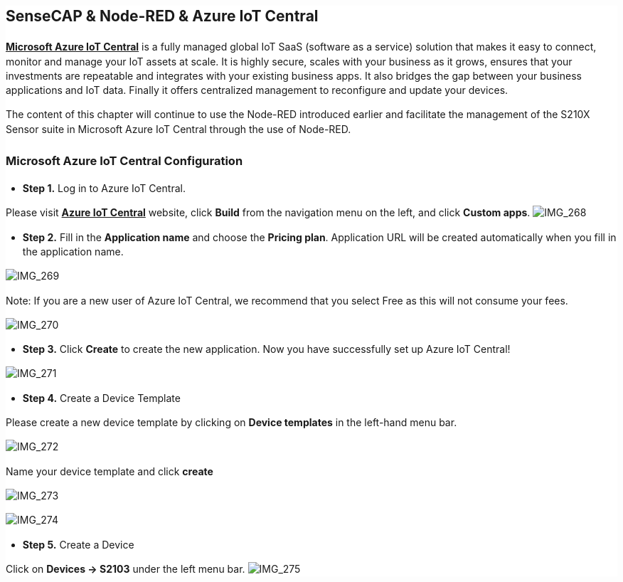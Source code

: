 



## **SenseCAP & Node-RED & Azure IoT Central**

[**Microsoft Azure IoT Central**](https://azure.microsoft.com/en-us/services/iot-central) is a fully managed global IoT SaaS (software as a service) solution that makes it easy to connect, monitor and manage your IoT assets at scale. It is highly secure, scales with your business as it grows, ensures that your investments are repeatable and integrates with your existing business apps. It also bridges the gap between your business applications and IoT data. Finally it offers centralized management to reconfigure and update your devices.

The content of this chapter will continue to use the Node-RED introduced earlier and facilitate the management of the S210X Sensor suite in Microsoft Azure IoT Central through the use of Node-RED.

### Microsoft Azure IoT Central Configuration

* **Step 1.** Log in to Azure IoT Central.

Please visit [**Azure IoT Central**](https://apps.azureiotcentral.com/home) website, click **Build** from the navigation menu on the left, and click **Custom apps**. ![IMG\_268](https://files.seeedstudio.com/wiki/SenseCAPS210X/Azure_IoT_Central/013.png)

* **Step 2.** Fill in the **Application name** and choose the **Pricing plan**. Application URL will be created automatically when you fill in the application name. 

![IMG\_269](https://files.seeedstudio.com/wiki/SenseCAPS210X/Azure_IoT_Central/014.png)

Note: If you are a new user of Azure IoT Central, we recommend that you select Free as this will not consume your fees.

![IMG\_270](https://files.seeedstudio.com/wiki/SenseCAPS210X/Azure_IoT_Central/015.png)

* **Step 3.** Click **Create** to create the new application. Now you have successfully set up Azure IoT Central!

![IMG\_271](https://files.seeedstudio.com/wiki/SenseCAPS210X/Azure_IoT_Central/016.png)

* **Step 4.** Create a Device Template

Please create a new device template by clicking on **Device templates** in the left-hand menu bar.

![IMG\_272](https://files.seeedstudio.com/wiki/SenseCAPS210X/Azure_IoT_Central/017.png)

Name your device template and click **create**

![IMG\_273](https://files.seeedstudio.com/wiki/SenseCAPS210X/Azure_IoT_Central/018.png)

![IMG\_274](https://files.seeedstudio.com/wiki/SenseCAPS210X/Azure_IoT_Central/019.png)

* **Step 5.** Create a Device

Click on **Devices -> S2103** under the left menu bar. ![IMG\_275](https://files.seeedstudio.com/wiki/SenseCAPS210X/Azure_IoT_Central/020.png)
